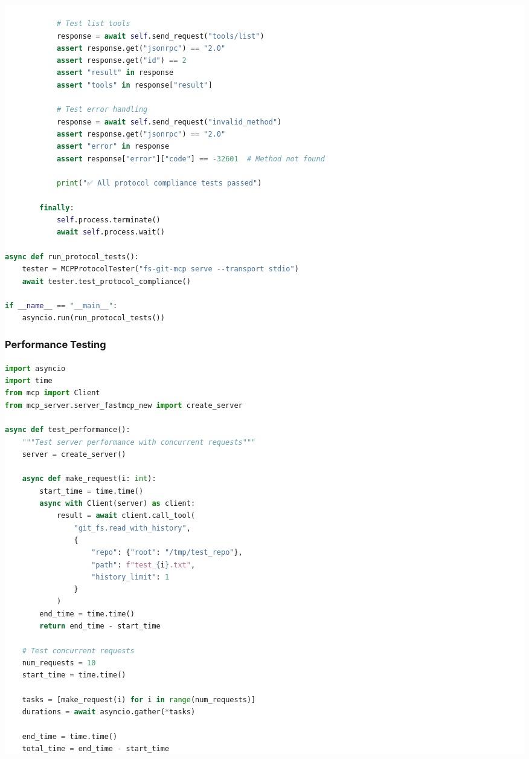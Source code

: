 ```python
            
            # Test list tools
            response = await self.send_request("tools/list")
            assert response.get("jsonrpc") == "2.0"
            assert response.get("id") == 2
            assert "result" in response
            assert "tools" in response["result"]
            
            # Test error handling
            response = await self.send_request("invalid_method")
            assert response.get("jsonrpc") == "2.0"
            assert "error" in response
            assert response["error"]["code"] == -32601  # Method not found
            
            print("✅ All protocol compliance tests passed")
            
        finally:
            self.process.terminate()
            await self.process.wait()

async def run_protocol_tests():
    tester = MCPProtocolTester("fs-git-mcp serve --transport stdio")
    await tester.test_protocol_compliance()

if __name__ == "__main__":
    asyncio.run(run_protocol_tests())
```

### Performance Testing

```python
import asyncio
import time
from mcp import Client
from mcp_server.server_fastmcp_new import create_server

async def test_performance():
    """Test server performance with concurrent requests"""
    server = create_server()
    
    async def make_request(i: int):
        start_time = time.time()
        async with Client(server) as client:
            result = await client.call_tool(
                "git_fs.read_with_history",
                {
                    "repo": {"root": "/tmp/test_repo"},
                    "path": f"test_{i}.txt",
                    "history_limit": 1
                }
            )
        end_time = time.time()
        return end_time - start_time
    
    # Test concurrent requests
    num_requests = 10
    start_time = time.time()
    
    tasks = [make_request(i) for i in range(num_requests)]
    durations = await asyncio.gather(*tasks)
    
    end_time = time.time()
    total_time = end_time - start_time
```